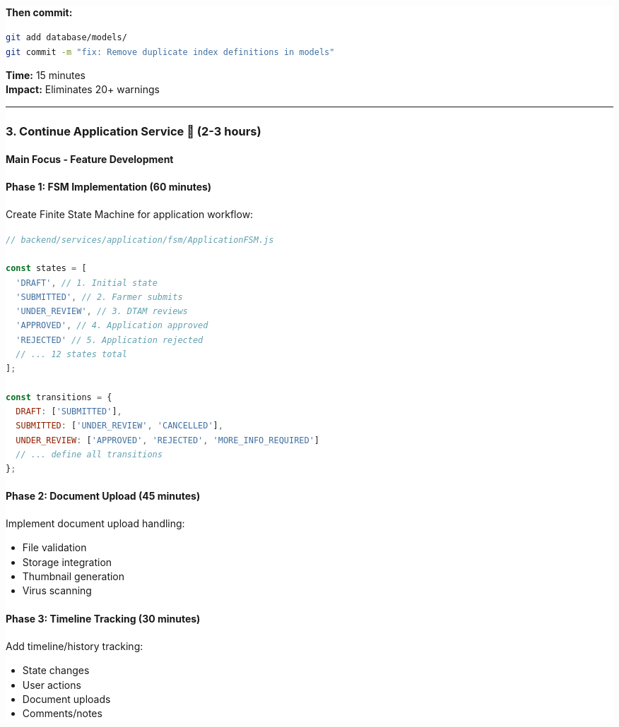 **Then commit:**

```bash
git add database/models/
git commit -m "fix: Remove duplicate index definitions in models"
```

**Time:** 15 minutes  
**Impact:** Eliminates 20+ warnings

---

### 3. Continue Application Service 🚀 (2-3 hours)

**Main Focus - Feature Development**

#### Phase 1: FSM Implementation (60 minutes)

Create Finite State Machine for application workflow:

```javascript
// backend/services/application/fsm/ApplicationFSM.js

const states = [
  'DRAFT', // 1. Initial state
  'SUBMITTED', // 2. Farmer submits
  'UNDER_REVIEW', // 3. DTAM reviews
  'APPROVED', // 4. Application approved
  'REJECTED' // 5. Application rejected
  // ... 12 states total
];

const transitions = {
  DRAFT: ['SUBMITTED'],
  SUBMITTED: ['UNDER_REVIEW', 'CANCELLED'],
  UNDER_REVIEW: ['APPROVED', 'REJECTED', 'MORE_INFO_REQUIRED']
  // ... define all transitions
};
```

#### Phase 2: Document Upload (45 minutes)

Implement document upload handling:

- File validation
- Storage integration
- Thumbnail generation
- Virus scanning

#### Phase 3: Timeline Tracking (30 minutes)

Add timeline/history tracking:

- State changes
- User actions
- Document uploads
- Comments/notes
